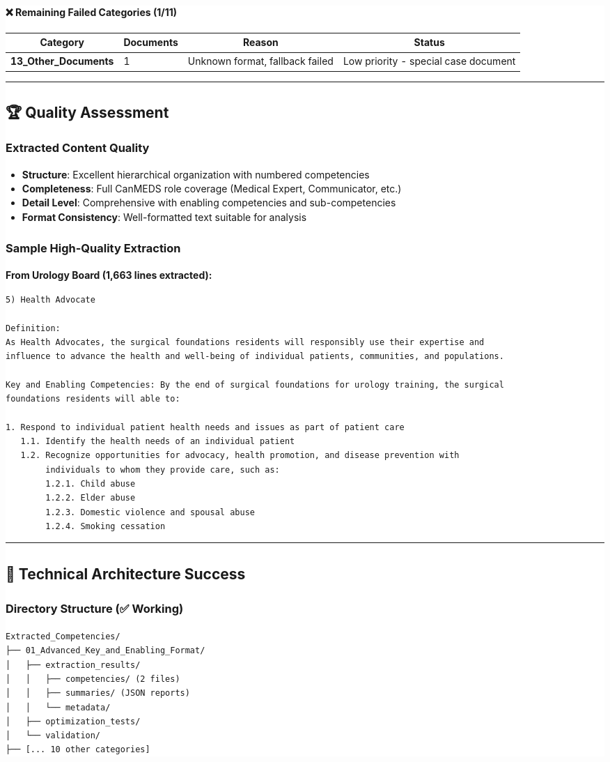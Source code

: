 #### ❌ Remaining Failed Categories (1/11)

| Category | Documents | Reason | Status |
|----------|-----------|--------|--------|
| **13_Other_Documents** | 1 | Unknown format, fallback failed | Low priority - special case document |

---

## 🏆 Quality Assessment

### Extracted Content Quality
- **Structure**: Excellent hierarchical organization with numbered competencies
- **Completeness**: Full CanMEDS role coverage (Medical Expert, Communicator, etc.)
- **Detail Level**: Comprehensive with enabling competencies and sub-competencies
- **Format Consistency**: Well-formatted text suitable for analysis

### Sample High-Quality Extraction

**From Urology Board (1,663 lines extracted):**
```
5) Health Advocate

Definition:
As Health Advocates, the surgical foundations residents will responsibly use their expertise and 
influence to advance the health and well-being of individual patients, communities, and populations.

Key and Enabling Competencies: By the end of surgical foundations for urology training, the surgical 
foundations residents will able to:

1. Respond to individual patient health needs and issues as part of patient care
   1.1. Identify the health needs of an individual patient
   1.2. Recognize opportunities for advocacy, health promotion, and disease prevention with 
        individuals to whom they provide care, such as:
        1.2.1. Child abuse
        1.2.2. Elder abuse
        1.2.3. Domestic violence and spousal abuse
        1.2.4. Smoking cessation
```

---

## 🔧 Technical Architecture Success

### Directory Structure (✅ Working)
```
Extracted_Competencies/
├── 01_Advanced_Key_and_Enabling_Format/
│   ├── extraction_results/
│   │   ├── competencies/ (2 files)
│   │   ├── summaries/ (JSON reports)
│   │   └── metadata/
│   ├── optimization_tests/
│   └── validation/
├── [... 10 other categories]
```
